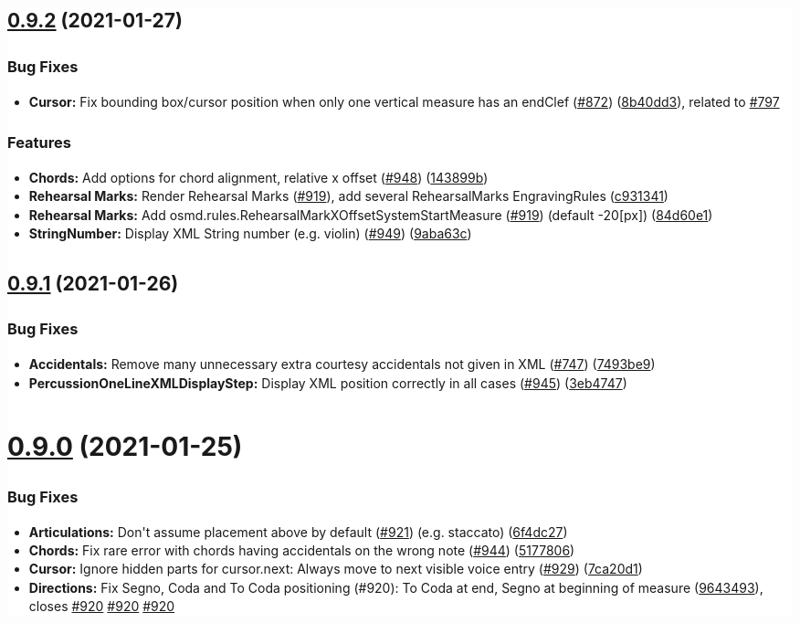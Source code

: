 
## [0.9.2](https://github.com/opensheetmusicdisplay/opensheetmusicdisplay/compare/0.9.1...0.9.2) (2021-01-27)


### Bug Fixes

* **Cursor:** Fix bounding box/cursor position when only one vertical measure has an endClef ([#872](https://github.com/opensheetmusicdisplay/opensheetmusicdisplay/issues/872)) ([8b40dd3](https://github.com/opensheetmusicdisplay/opensheetmusicdisplay/commit/8b40dd395fe18f3c55d3d0aa1e0585b782241d1e)), related to [#797](https://github.com/opensheetmusicdisplay/opensheetmusicdisplay/issues/797)


### Features

* **Chords:** Add options for chord alignment, relative x offset ([#948](https://github.com/opensheetmusicdisplay/opensheetmusicdisplay/issues/948)) ([143899b](https://github.com/opensheetmusicdisplay/opensheetmusicdisplay/commit/143899b74226be22c3929b61439fac4ff40c2937))
* **Rehearsal Marks:** Render Rehearsal Marks ([#919](https://github.com/opensheetmusicdisplay/opensheetmusicdisplay/issues/919)), add several RehearsalMarks EngravingRules ([c931341](https://github.com/opensheetmusicdisplay/opensheetmusicdisplay/commit/c93134177fa390914a06a0e2a54599011353d834))
* **Rehearsal Marks:** Add osmd.rules.RehearsalMarkXOffsetSystemStartMeasure ([#919](https://github.com/opensheetmusicdisplay/opensheetmusicdisplay/issues/919)) (default -20[px]) ([84d60e1](https://github.com/opensheetmusicdisplay/opensheetmusicdisplay/commit/84d60e149905e5e0c9f2e1526b7c5a50931b9005))
* **StringNumber:** Display XML String number (e.g. violin) ([#949](https://github.com/opensheetmusicdisplay/opensheetmusicdisplay/issues/949)) ([9aba63c](https://github.com/opensheetmusicdisplay/opensheetmusicdisplay/commit/9aba63cebde76398cbca596d7c52ba892ca0c171))



## [0.9.1](https://github.com/opensheetmusicdisplay/opensheetmusicdisplay/compare/0.9.0...0.9.1) (2021-01-26)

### Bug Fixes

* **Accidentals:** Remove many unnecessary extra courtesy accidentals not given in XML ([#747](https://github.com/opensheetmusicdisplay/opensheetmusicdisplay/issues/747)) ([7493be9](https://github.com/opensheetmusicdisplay/opensheetmusicdisplay/commit/7493be919826e481572e327949e4f7cf59fac790))
* **PercussionOneLineXMLDisplayStep:** Display XML position correctly in all cases ([#945](https://github.com/opensheetmusicdisplay/opensheetmusicdisplay/issues/945)) ([3eb4747](https://github.com/opensheetmusicdisplay/opensheetmusicdisplay/commit/3eb474734fda421c3033c9f7ffc4cf64e92f24af))


# [0.9.0](https://github.com/opensheetmusicdisplay/opensheetmusicdisplay/compare/0.8.7...0.9.0) (2021-01-25)


### Bug Fixes

* **Articulations:** Don't assume placement above by default ([#921](https://github.com/opensheetmusicdisplay/opensheetmusicdisplay/issues/921)) (e.g. staccato) ([6f4dc27](https://github.com/opensheetmusicdisplay/opensheetmusicdisplay/commit/6f4dc273dd5cf648b0ddc36920592a3f0ef17d29))
* **Chords:** Fix rare error with chords having accidentals on the wrong note ([#944](https://github.com/opensheetmusicdisplay/opensheetmusicdisplay/issues/944)) ([5177806](https://github.com/opensheetmusicdisplay/opensheetmusicdisplay/commit/517780643d424cc2685ee146b34a8dbfe7f7f43e))
* **Cursor:** Ignore hidden parts for cursor.next: Always move to next visible voice entry ([#929](https://github.com/opensheetmusicdisplay/opensheetmusicdisplay/issues/929)) ([7ca20d1](https://github.com/opensheetmusicdisplay/opensheetmusicdisplay/commit/7ca20d1b5f6031dbcbaaf4bbe2dbaceeea75f168))
* **Directions:** Fix Segno, Coda and To Coda positioning (#920): To Coda at end, Segno at beginning of measure ([9643493](https://github.com/opensheetmusicdisplay/opensheetmusicdisplay/commit/9643493b00e8769040a0a1bb58cfe38acef6a7f5)), closes [#920](https://github.com/opensheetmusicdisplay/opensheetmusicdisplay/issues/920) [#920](https://github.com/opensheetmusicdisplay/opensheetmusicdisplay/issues/920) [#920](https://github.com/opensheetmusicdisplay/opensheetmusicdisplay/issues/920)